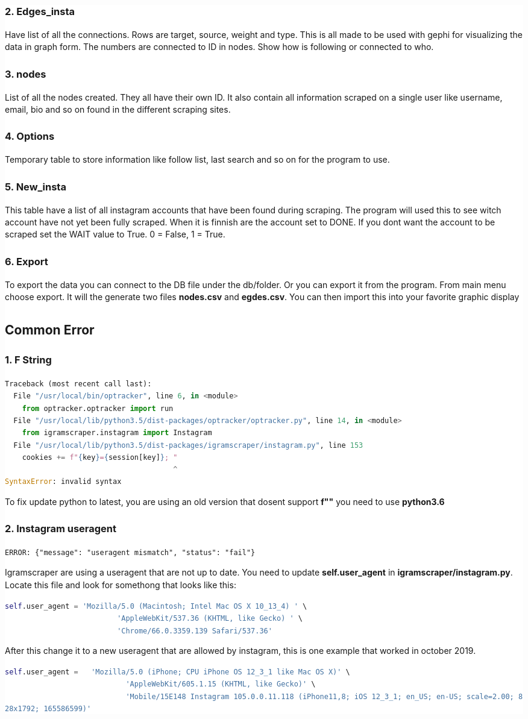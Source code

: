 ### 2. Edges_insta
Have list of all the connections. Rows are target, source, weight and type. This is all made to be used with gephi for visualizing the data in graph form. The numbers are connected to ID in nodes. Show how is following or connected to who.

### 3. nodes
List of all the nodes created. They all have their own ID. It also contain all information scraped on a single user like username, email, bio and so on found in the different scraping sites.

### 4. Options
Temporary table to store information like follow list, last search and so on for the program to use.

### 5. New_insta
This table have a list of all instagram accounts that have been found during scraping. The program will used this to see witch account have not yet been fully scraped. When it is finnish are the account set to DONE. If you dont want the account to be scraped set the WAIT value to True. 0 = False, 1 = True.

### 6. Export
To export the data you can connect to the DB file under the db/folder. Or you can export it from the program. From main menu choose export. It will the generate two files **nodes.csv** and **egdes.csv**. You can then import this into your favorite graphic display

## Common Error
### 1. F String
```python
Traceback (most recent call last):
  File "/usr/local/bin/optracker", line 6, in <module>
    from optracker.optracker import run
  File "/usr/local/lib/python3.5/dist-packages/optracker/optracker.py", line 14, in <module>
    from igramscraper.instagram import Instagram
  File "/usr/local/lib/python3.5/dist-packages/igramscraper/instagram.py", line 153
    cookies += f"{key}={session[key]}; "
                                       ^
SyntaxError: invalid syntax
```
To fix update python to latest, you are using an old version that dosent support **f""** you need to use **python3.6**

### 2. Instagram useragent
```
ERROR: {"message": "useragent mismatch", "status": "fail"}
```
Igramscraper are using a useragent that are not up to date. You need to update **self.user_agent** in **igramscraper/instagram.py**. Locate this file and look for somethong that looks like this:
```python
self.user_agent = 'Mozilla/5.0 (Macintosh; Intel Mac OS X 10_13_4) ' \
                          'AppleWebKit/537.36 (KHTML, like Gecko) ' \
                          'Chrome/66.0.3359.139 Safari/537.36'
```
After this change it to a new useragent that are allowed by instagram, this is one example that worked in october 2019.
```python
self.user_agent =   'Mozilla/5.0 (iPhone; CPU iPhone OS 12_3_1 like Mac OS X)' \
                            'AppleWebKit/605.1.15 (KHTML, like Gecko)' \
                            'Mobile/15E148 Instagram 105.0.0.11.118 (iPhone11,8; iOS 12_3_1; en_US; en-US; scale=2.00; 828x1792; 165586599)'
```

